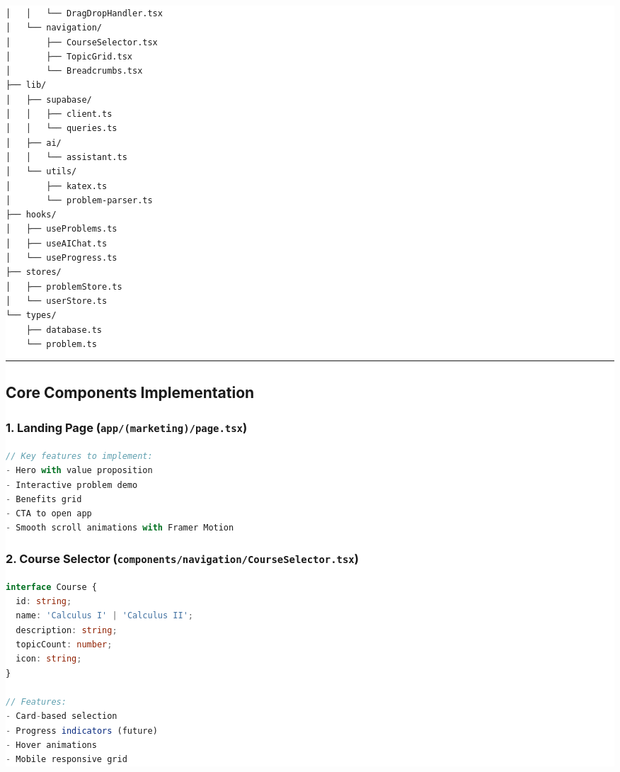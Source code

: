 ```
│   │   └── DragDropHandler.tsx
│   └── navigation/
│       ├── CourseSelector.tsx
│       ├── TopicGrid.tsx
│       └── Breadcrumbs.tsx
├── lib/
│   ├── supabase/
│   │   ├── client.ts
│   │   └── queries.ts
│   ├── ai/
│   │   └── assistant.ts
│   └── utils/
│       ├── katex.ts
│       └── problem-parser.ts
├── hooks/
│   ├── useProblems.ts
│   ├── useAIChat.ts
│   └── useProgress.ts
├── stores/
│   ├── problemStore.ts
│   └── userStore.ts
└── types/
    ├── database.ts
    └── problem.ts
```

---

## Core Components Implementation

### 1. Landing Page (`app/(marketing)/page.tsx`)

```typescript
// Key features to implement:
- Hero with value proposition
- Interactive problem demo
- Benefits grid
- CTA to open app
- Smooth scroll animations with Framer Motion
```

### 2. Course Selector (`components/navigation/CourseSelector.tsx`)

```typescript
interface Course {
  id: string;
  name: 'Calculus I' | 'Calculus II';
  description: string;
  topicCount: number;
  icon: string;
}

// Features:
- Card-based selection
- Progress indicators (future)
- Hover animations
- Mobile responsive grid
```
